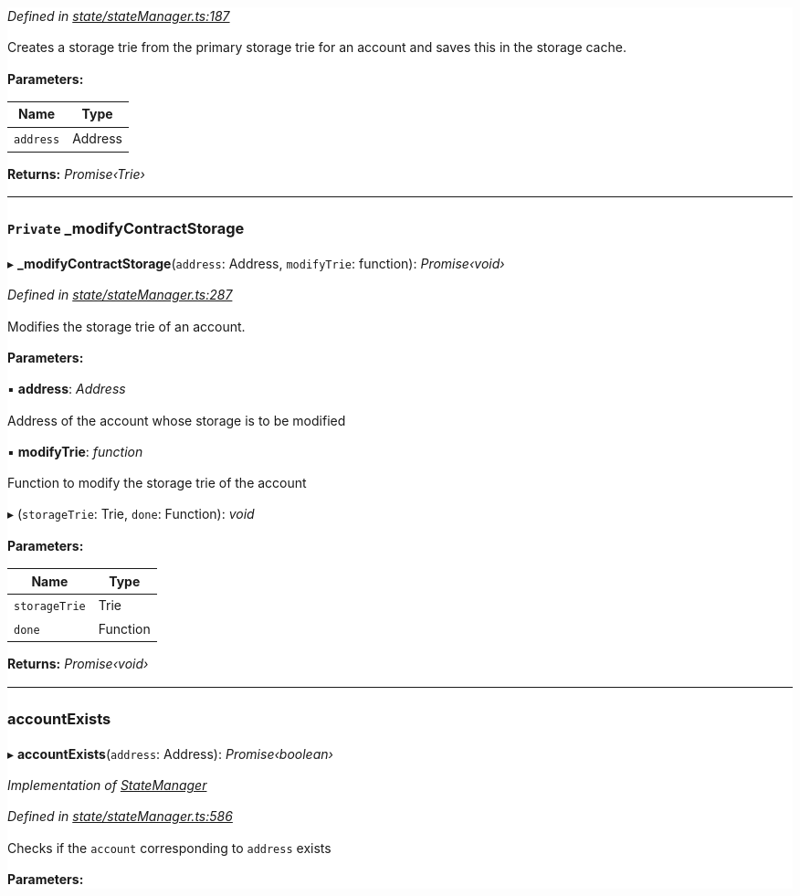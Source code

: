 *Defined in [state/stateManager.ts:187](https://github.com/ethereumjs/ethereumjs-monorepo/blob/master/packages/vm/lib/state/stateManager.ts#L187)*

Creates a storage trie from the primary storage trie
for an account and saves this in the storage cache.

**Parameters:**

Name | Type |
------ | ------ |
`address` | Address |

**Returns:** *Promise‹Trie›*

___

### `Private` _modifyContractStorage

▸ **_modifyContractStorage**(`address`: Address, `modifyTrie`: function): *Promise‹void›*

*Defined in [state/stateManager.ts:287](https://github.com/ethereumjs/ethereumjs-monorepo/blob/master/packages/vm/lib/state/stateManager.ts#L287)*

Modifies the storage trie of an account.

**Parameters:**

▪ **address**: *Address*

Address of the account whose storage is to be modified

▪ **modifyTrie**: *function*

Function to modify the storage trie of the account

▸ (`storageTrie`: Trie, `done`: Function): *void*

**Parameters:**

Name | Type |
------ | ------ |
`storageTrie` | Trie |
`done` | Function |

**Returns:** *Promise‹void›*

___

###  accountExists

▸ **accountExists**(`address`: Address): *Promise‹boolean›*

*Implementation of [StateManager](../interfaces/_state_index_.statemanager.md)*

*Defined in [state/stateManager.ts:586](https://github.com/ethereumjs/ethereumjs-monorepo/blob/master/packages/vm/lib/state/stateManager.ts#L586)*

Checks if the `account` corresponding to `address`
exists

**Parameters:**
